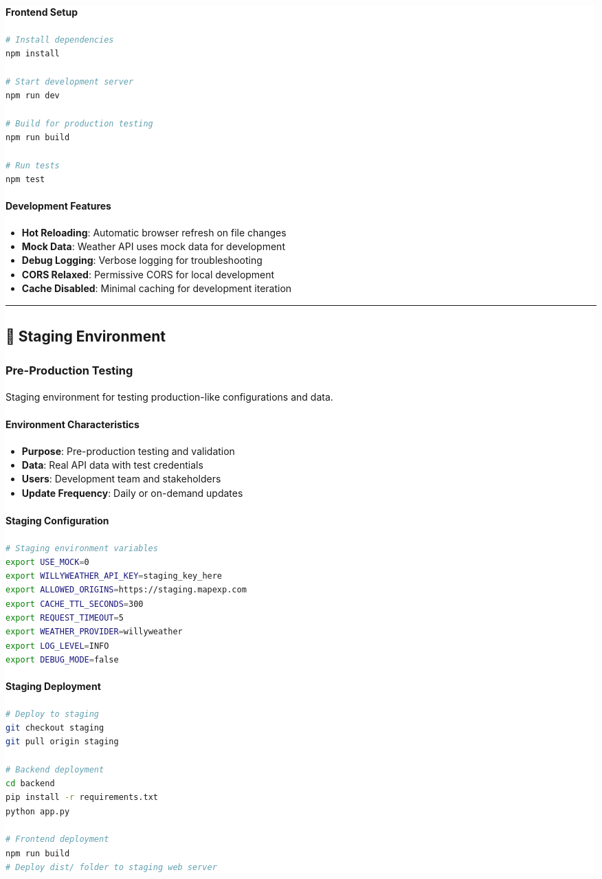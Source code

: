 #### **Frontend Setup**
```bash
# Install dependencies
npm install

# Start development server
npm run dev

# Build for production testing
npm run build

# Run tests
npm test
```

#### **Development Features**
- **Hot Reloading**: Automatic browser refresh on file changes
- **Mock Data**: Weather API uses mock data for development
- **Debug Logging**: Verbose logging for troubleshooting
- **CORS Relaxed**: Permissive CORS for local development
- **Cache Disabled**: Minimal caching for development iteration

---

## 🧪 **Staging Environment**

### **Pre-Production Testing**

Staging environment for testing production-like configurations and data.

#### **Environment Characteristics**
- **Purpose**: Pre-production testing and validation
- **Data**: Real API data with test credentials
- **Users**: Development team and stakeholders
- **Update Frequency**: Daily or on-demand updates

#### **Staging Configuration**
```bash
# Staging environment variables
export USE_MOCK=0
export WILLYWEATHER_API_KEY=staging_key_here
export ALLOWED_ORIGINS=https://staging.mapexp.com
export CACHE_TTL_SECONDS=300
export REQUEST_TIMEOUT=5
export WEATHER_PROVIDER=willyweather
export LOG_LEVEL=INFO
export DEBUG_MODE=false
```

#### **Staging Deployment**
```bash
# Deploy to staging
git checkout staging
git pull origin staging

# Backend deployment
cd backend
pip install -r requirements.txt
python app.py

# Frontend deployment
npm run build
# Deploy dist/ folder to staging web server
```
